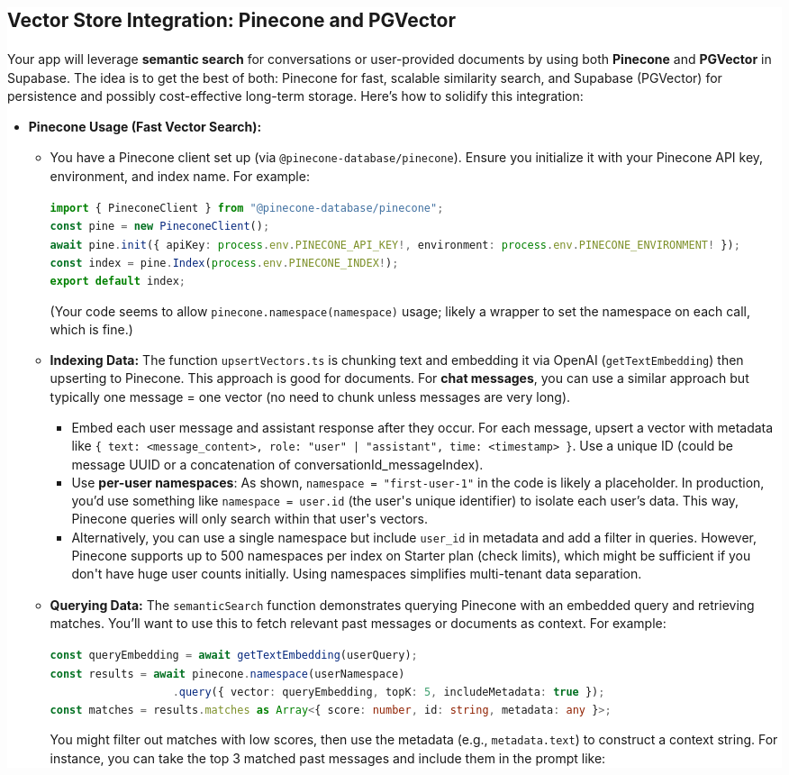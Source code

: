 ## Vector Store Integration: Pinecone and PGVector

Your app will leverage **semantic search** for conversations or user-provided documents by using both **Pinecone** and **PGVector** in Supabase. The idea is to get the best of both: Pinecone for fast, scalable similarity search, and Supabase (PGVector) for persistence and possibly cost-effective long-term storage. Here’s how to solidify this integration:

* **Pinecone Usage (Fast Vector Search):**

  * You have a Pinecone client set up (via `@pinecone-database/pinecone`). Ensure you initialize it with your Pinecone API key, environment, and index name. For example:

    ```ts
    import { PineconeClient } from "@pinecone-database/pinecone";
    const pine = new PineconeClient();
    await pine.init({ apiKey: process.env.PINECONE_API_KEY!, environment: process.env.PINECONE_ENVIRONMENT! });
    const index = pine.Index(process.env.PINECONE_INDEX!);
    export default index;
    ```

    (Your code seems to allow `pinecone.namespace(namespace)` usage; likely a wrapper to set the namespace on each call, which is fine.)
  * **Indexing Data:** The function `upsertVectors.ts` is chunking text and embedding it via OpenAI (`getTextEmbedding`) then upserting to Pinecone. This approach is good for documents. For **chat messages**, you can use a similar approach but typically one message = one vector (no need to chunk unless messages are very long).

    * Embed each user message and assistant response after they occur. For each message, upsert a vector with metadata like `{ text: <message_content>, role: "user" | "assistant", time: <timestamp> }`. Use a unique ID (could be message UUID or a concatenation of conversationId\_messageIndex).
    * Use **per-user namespaces**: As shown, `namespace = "first-user-1"` in the code is likely a placeholder. In production, you’d use something like `namespace = user.id` (the user's unique identifier) to isolate each user’s data. This way, Pinecone queries will only search within that user's vectors.
    * Alternatively, you can use a single namespace but include `user_id` in metadata and add a filter in queries. However, Pinecone supports up to 500 namespaces per index on Starter plan (check limits), which might be sufficient if you don't have huge user counts initially. Using namespaces simplifies multi-tenant data separation.
  * **Querying Data:** The `semanticSearch` function demonstrates querying Pinecone with an embedded query and retrieving matches. You’ll want to use this to fetch relevant past messages or documents as context. For example:

    ```ts
    const queryEmbedding = await getTextEmbedding(userQuery);
    const results = await pinecone.namespace(userNamespace)
                       .query({ vector: queryEmbedding, topK: 5, includeMetadata: true });
    const matches = results.matches as Array<{ score: number, id: string, metadata: any }>;
    ```

    You might filter out matches with low scores, then use the metadata (e.g., `metadata.text`) to construct a context string. For instance, you can take the top 3 matched past messages and include them in the prompt like:
